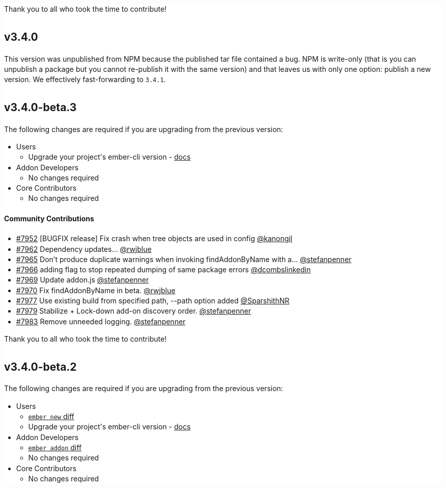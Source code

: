 Thank you to all who took the time to contribute!

## v3.4.0

This version was unpublished from NPM because the published tar file contained a
bug. NPM is write-only (that is you can unpublish a package but you cannot
re-publish it with the same version) and that leaves us with only one option:
publish a new version. We effectively fast-forwarding to `3.4.1`.

## v3.4.0-beta.3

The following changes are required if you are upgrading from the previous
version:

- Users
  + Upgrade your project's ember-cli version - [docs](https://ember-cli.com/user-guide/#upgrading)
- Addon Developers
  + No changes required
- Core Contributors
  + No changes required

#### Community Contributions

- [#7952](https://github.com/ember-cli/ember-cli/pull/7952) [BUGFIX release] Fix crash when tree objects are used in config [@kanongil](https://github.com/kanongil)
- [#7962](https://github.com/ember-cli/ember-cli/pull/7962) Dependency updates... [@rwjblue](https://github.com/rwjblue)
- [#7965](https://github.com/ember-cli/ember-cli/pull/7965) Don’t produce duplicate warnings when invoking findAddonByName with a… [@stefanpenner](https://github.com/ember-cli)
- [#7966](https://github.com/ember-cli/ember-cli/pull/7966) adding flag to stop repeated dumping of same package errors [@dcombslinkedin](https://github.com/dcombslinkedin)
- [#7969](https://github.com/ember-cli/ember-cli/pull/7969) Update addon.js [@stefanpenner](https://github.com/ember-cli)
- [#7970](https://github.com/ember-cli/ember-cli/pull/7970) Fix findAddonByName in beta. [@rwjblue](https://github.com/rwjblue)
- [#7977](https://github.com/ember-cli/ember-cli/pull/7977) Use existing build from specified path, --path option added [@SparshithNR](https://github.com/SparshithNR)
- [#7979](https://github.com/ember-cli/ember-cli/pull/7979) Stabilize + Lock-down add-on discovery order. [@stefanpenner](https://github.com/ember-cli)
- [#7983](https://github.com/ember-cli/ember-cli/pull/7983) Remove unneeded logging. [@stefanpenner](https://github.com/ember-cli)

Thank you to all who took the time to contribute!

## v3.4.0-beta.2

The following changes are required if you are upgrading from the previous
version:

- Users
  + [`ember new` diff](https://github.com/ember-cli/ember-new-output/compare/v3.4.0-beta.1...v3.4.0-beta.2)
  + Upgrade your project's ember-cli version - [docs](https://ember-cli.com/user-guide/#upgrading)
- Addon Developers
  + [`ember addon` diff](https://github.com/ember-cli/ember-addon-output/compare/v3.4.0-beta.1...v3.4.0-beta.2)
  + No changes required
- Core Contributors
  + No changes required
